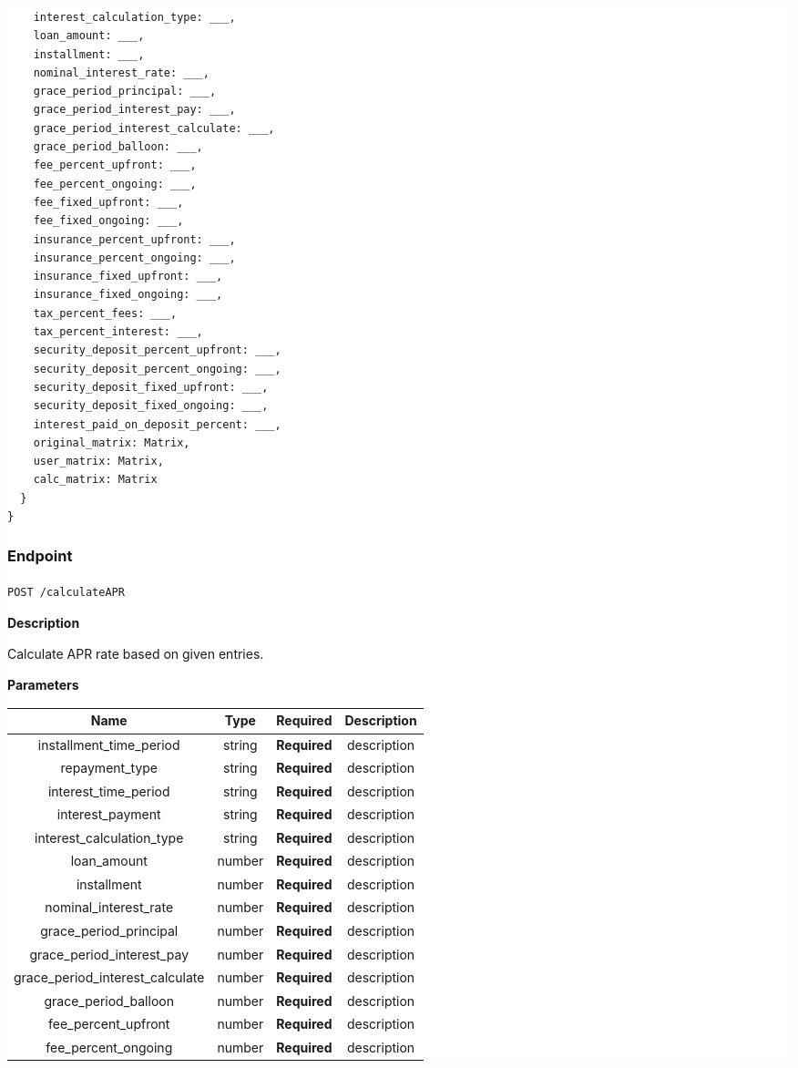         interest_calculation_type: ___,
        loan_amount: ___,
        installment: ___,
        nominal_interest_rate: ___,
        grace_period_principal: ___,
        grace_period_interest_pay: ___,
        grace_period_interest_calculate: ___,
        grace_period_balloon: ___,
        fee_percent_upfront: ___,
        fee_percent_ongoing: ___,
        fee_fixed_upfront: ___,
        fee_fixed_ongoing: ___,
        insurance_percent_upfront: ___,
        insurance_percent_ongoing: ___,
        insurance_fixed_upfront: ___,
        insurance_fixed_ongoing: ___,
        tax_percent_fees: ___,
        tax_percent_interest: ___,
        security_deposit_percent_upfront: ___,
        security_deposit_percent_ongoing: ___,
        security_deposit_fixed_upfront: ___,
        security_deposit_fixed_ongoing: ___,
        interest_paid_on_deposit_percent: ___,
        original_matrix: Matrix,
        user_matrix: Matrix,
        calc_matrix: Matrix
      }
    }

### Endpoint

    POST /calculateAPR
    
**Description**

Calculate APR rate based on given entries.

**Parameters**

|   Name    |  Type  | Required                      | Description               |
|:---------:|:------:|:-----------------------------:|:-------------------------:|
|   installment_time_period | string | **Required** | description 
|   repayment_type  | string | **Required** | description 
|   interest_time_period    | string | **Required** | description 
|   interest_payment    | string | **Required** | description 
|   interest_calculation_type   | string | **Required** | description 
|   loan_amount | number | **Required** | description 
|   installment | number | **Required** | description 
|   nominal_interest_rate   | number | **Required** | description 
|   grace_period_principal  | number | **Required** | description 
|   grace_period_interest_pay   | number | **Required** | description 
|   grace_period_interest_calculate | number | **Required** | description 
|   grace_period_balloon    | number | **Required** | description 
|   fee_percent_upfront | number | **Required** | description 
|   fee_percent_ongoing | number | **Required** | description 